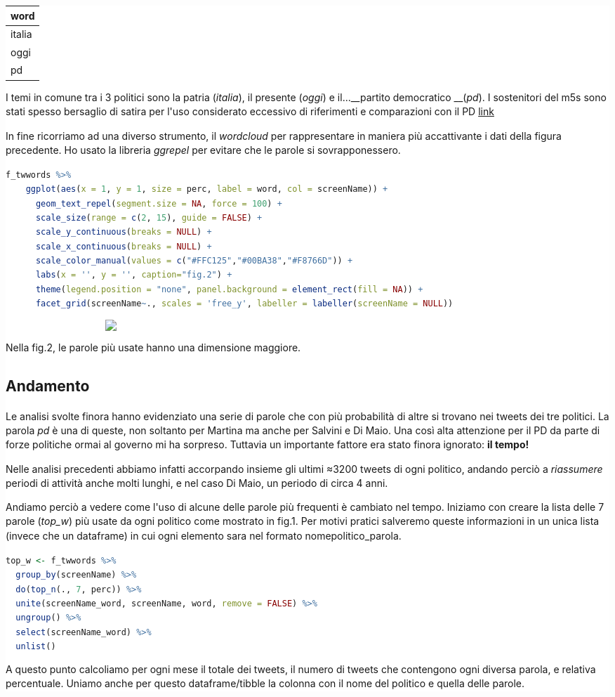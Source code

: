 

|word   |
|:------|
|italia |
|oggi   |
|pd     |

I temi in comune tra i 3 politici sono la patria (*italia*), il presente (*oggi*) e il...__partito democratico __(*pd*). I sostenitori del m5s sono stati spesso bersaglio di satira per l'uso considerato eccessivo di riferimenti e comparazioni con il PD [link](https://www.lercio.it/maturita-al-posto-della-soluzione-scrive-e-allora-il-pd-e-passa-la-prova-di-matematica/)

In fine ricorriamo ad una diverso strumento, il *wordcloud* per rappresentare in maniera più accattivante i dati della figura precedente. Ho usato la libreria *ggrepel* per evitare che le parole si sovrapponessero.

```r
f_twwords %>%
    ggplot(aes(x = 1, y = 1, size = perc, label = word, col = screenName)) +
      geom_text_repel(segment.size = NA, force = 100) +
      scale_size(range = c(2, 15), guide = FALSE) +
      scale_y_continuous(breaks = NULL) +
      scale_x_continuous(breaks = NULL) +
      scale_color_manual(values = c("#FFC125","#00BA38","#F8766D")) +
      labs(x = '', y = '', caption="fig.2") +
      theme(legend.position = "none", panel.background = element_rect(fill = NA)) +
      facet_grid(screenName~., scales = 'free_y', labeller = labeller(screenName = NULL))
```

<img src="/post/2018-10-09-re-di-twitter-ii_files/figure-html/fig.2_worcloud-1.png" width="576" style="display: block; margin: auto;" />

Nella fig.2, le parole più usate hanno una dimensione maggiore.

## Andamento 

Le analisi svolte finora hanno evidenziato una serie di parole che con più probabilità di altre si trovano nei tweets dei tre politici. La parola *pd* è una di queste, non soltanto per Martina ma anche per Salvini e Di Maio. Una così alta attenzione per il PD da parte di forze politiche ormai al governo mi ha sorpreso. Tuttavia un importante fattore era stato finora ignorato: __il tempo!__


Nelle analisi precedenti abbiamo infatti accorpando insieme gli ultimi ≈3200 tweets di ogni politico, andando perciò a *riassumere*  periodi di attività anche molti lunghi, e nel caso Di Maio, un periodo di circa 4 anni.

Andiamo perciò a vedere come l'uso di alcune delle parole più frequenti è cambiato nel tempo. Iniziamo con creare la lista delle 7 parole (*top_w*) più usate da ogni politico come mostrato in fig.1. Per motivi pratici salveremo queste informazioni in un unica lista (invece che un dataframe) in cui ogni elemento sara nel formato nomepolitico_parola.


```r
top_w <- f_twwords %>%   
  group_by(screenName) %>% 
  do(top_n(., 7, perc)) %>% 
  unite(screenName_word, screenName, word, remove = FALSE) %>% 
  ungroup() %>% 
  select(screenName_word) %>% 
  unlist()
```
A questo punto calcoliamo per ogni mese il totale dei tweets, il numero di tweets che contengono ogni diversa parola, e relativa percentuale. Uniamo anche per questo dataframe/tibble la colonna con il nome del politico e quella delle parole.
